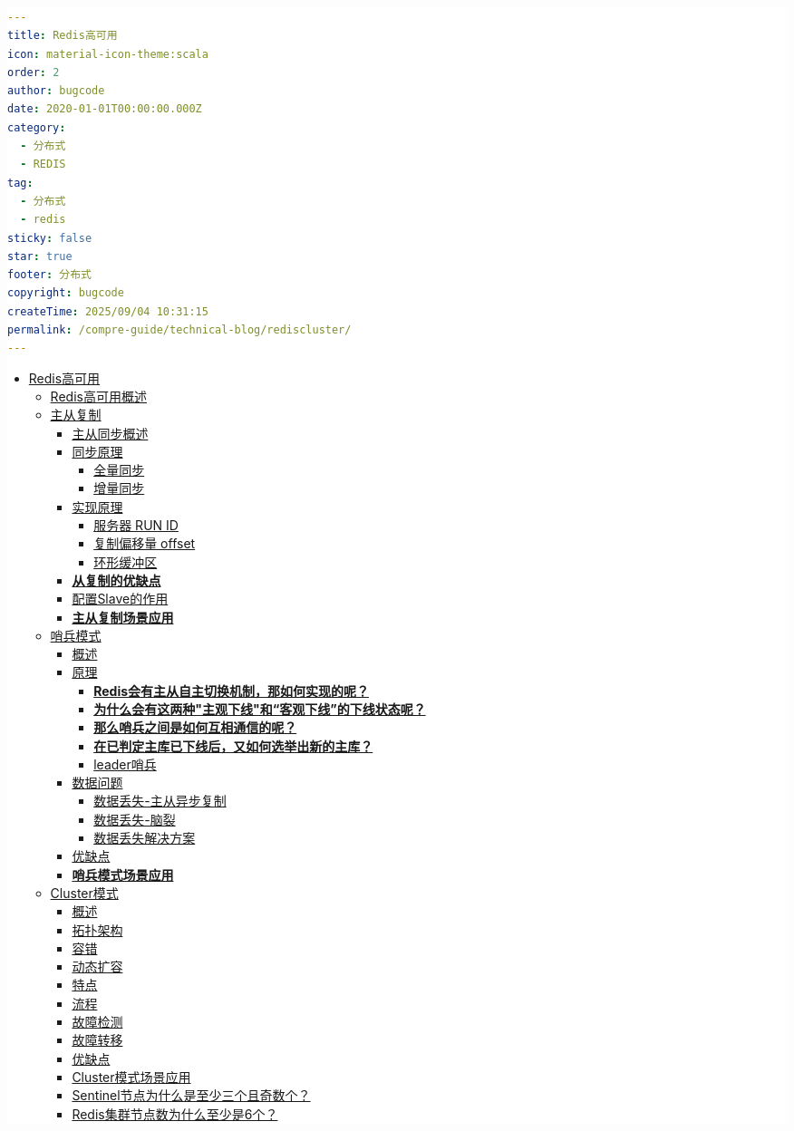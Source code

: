 ```yaml
---
title: Redis高可用
icon: material-icon-theme:scala
order: 2
author: bugcode
date: 2020-01-01T00:00:00.000Z
category:
  - 分布式
  - REDIS
tag:
  - 分布式
  - redis
sticky: false
star: true
footer: 分布式
copyright: bugcode
createTime: 2025/09/04 10:31:15
permalink: /compre-guide/technical-blog/rediscluster/
---
```



- [Redis高可用](#redis高可用)
  - [Redis高可用概述](#redis高可用概述)
  - [主从复制](#主从复制)
    - [主从同步概述](#主从同步概述)
    - [同步原理](#同步原理)
      - [全量同步](#全量同步)
      - [增量同步](#增量同步)
    - [实现原理](#实现原理)
      - [服务器 RUN ID](#服务器-run-id)
      - [复制偏移量 offset](#复制偏移量-offset)
      - [环形缓冲区](#环形缓冲区)
    - [**从复制的优缺点**](#从复制的优缺点)
    - [配置Slave的作用](#配置slave的作用)
    - [**主从复制场景应用**](#主从复制场景应用)
  - [哨兵模式](#哨兵模式)
    - [概述](#概述)
    - [原理](#原理)
      - [**Redis会有主从自主切换机制，那如何实现的呢？**](#redis会有主从自主切换机制那如何实现的呢)
      - [**为什么会有这两种"主观下线"和“客观下线”的下线状态呢？**](#为什么会有这两种主观下线和客观下线的下线状态呢)
      - [**那么哨兵之间是如何互相通信的呢？**](#那么哨兵之间是如何互相通信的呢)
      - [**在已判定主库已下线后，又如何选举出新的主库？**](#在已判定主库已下线后又如何选举出新的主库)
      - [leader哨兵](#leader哨兵)
    - [数据问题](#数据问题)
      - [数据丢失-主从异步复制](#数据丢失-主从异步复制)
      - [数据丢失-脑裂](#数据丢失-脑裂)
      - [数据丢失解决方案](#数据丢失解决方案)
    - [优缺点](#优缺点)
    - [**哨兵模式场景应用**](#哨兵模式场景应用)
  - [Cluster模式](#cluster模式)
    - [概述](#概述-1)
    - [拓扑架构](#拓扑架构)
    - [容错](#容错)
    - [动态扩容](#动态扩容)
    - [特点](#特点)
    - [流程](#流程)
    - [故障检测](#故障检测)
    - [故障转移](#故障转移)
    - [优缺点](#优缺点-1)
    - [Cluster模式场景应用](#cluster模式场景应用)
    - [Sentinel节点为什么是至少三个且奇数个？](#sentinel节点为什么是至少三个且奇数个)
    - [Redis集群节点数为什么至少是6个？](#redis集群节点数为什么至少是6个)